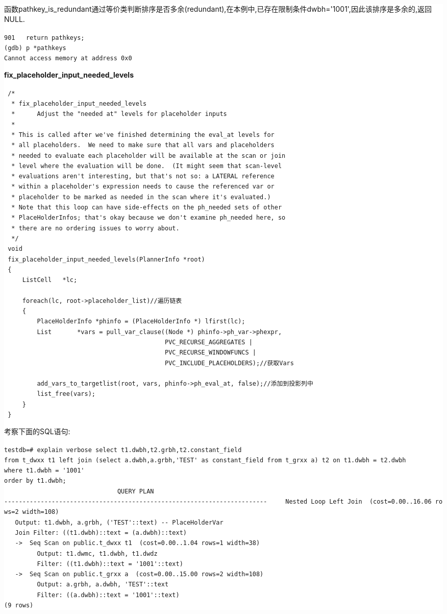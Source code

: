     

函数pathkey_is_redundant通过等价类判断排序是否多余(redundant),在本例中,已存在限制条件dwbh='1001',因此该排序是多余的,返回NULL.

    
    
    901   return pathkeys;
    (gdb) p *pathkeys
    Cannot access memory at address 0x0
    

**fix_placeholder_input_needed_levels**

    
    
     /*
      * fix_placeholder_input_needed_levels
      *      Adjust the "needed at" levels for placeholder inputs
      *
      * This is called after we've finished determining the eval_at levels for
      * all placeholders.  We need to make sure that all vars and placeholders
      * needed to evaluate each placeholder will be available at the scan or join
      * level where the evaluation will be done.  (It might seem that scan-level
      * evaluations aren't interesting, but that's not so: a LATERAL reference
      * within a placeholder's expression needs to cause the referenced var or
      * placeholder to be marked as needed in the scan where it's evaluated.)
      * Note that this loop can have side-effects on the ph_needed sets of other
      * PlaceHolderInfos; that's okay because we don't examine ph_needed here, so
      * there are no ordering issues to worry about.
      */
     void
     fix_placeholder_input_needed_levels(PlannerInfo *root)
     {
         ListCell   *lc;
     
         foreach(lc, root->placeholder_list)//遍历链表
         {
             PlaceHolderInfo *phinfo = (PlaceHolderInfo *) lfirst(lc);
             List       *vars = pull_var_clause((Node *) phinfo->ph_var->phexpr,
                                                PVC_RECURSE_AGGREGATES |
                                                PVC_RECURSE_WINDOWFUNCS |
                                                PVC_INCLUDE_PLACEHOLDERS);//获取Vars
     
             add_vars_to_targetlist(root, vars, phinfo->ph_eval_at, false);//添加到投影列中
             list_free(vars);
         }
     }
    

考察下面的SQL语句:

    
    
    testdb=# explain verbose select t1.dwbh,t2.grbh,t2.constant_field
    from t_dwxx t1 left join (select a.dwbh,a.grbh,'TEST' as constant_field from t_grxx a) t2 on t1.dwbh = t2.dwbh  
    where t1.dwbh = '1001'
    order by t1.dwbh;
                                   QUERY PLAN                               
    ------------------------------------------------------------------------     Nested Loop Left Join  (cost=0.00..16.06 rows=2 width=108)
       Output: t1.dwbh, a.grbh, ('TEST'::text) -- PlaceHolderVar
       Join Filter: ((t1.dwbh)::text = (a.dwbh)::text)
       ->  Seq Scan on public.t_dwxx t1  (cost=0.00..1.04 rows=1 width=38)
             Output: t1.dwmc, t1.dwbh, t1.dwdz
             Filter: ((t1.dwbh)::text = '1001'::text)
       ->  Seq Scan on public.t_grxx a  (cost=0.00..15.00 rows=2 width=108)
             Output: a.grbh, a.dwbh, 'TEST'::text
             Filter: ((a.dwbh)::text = '1001'::text)
    (9 rows)
    